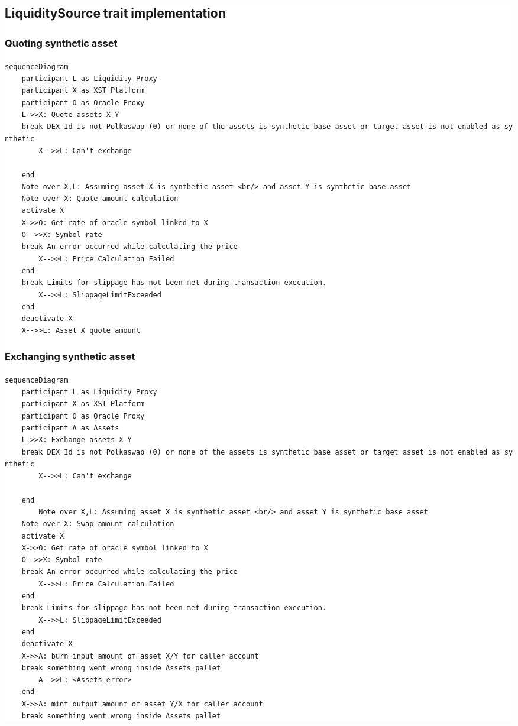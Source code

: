 ## LiquiditySource trait implementation

### Quoting synthetic asset

```mermaid
sequenceDiagram
    participant L as Liquidity Proxy
    participant X as XST Platform
    participant O as Oracle Proxy
    L->>X: Quote assets X-Y
    break DEX Id is not Polkaswap (0) or none of the assets is synthetic base asset or target asset is not enabled as synthetic
        X-->>L: Can't exchange

    end
    Note over X,L: Assuming asset X is synthetic asset <br/> and asset Y is synthetic base asset
    Note over X: Quote amount calculation
    activate X
    X->>O: Get rate of oracle symbol linked to X
    O-->>X: Symbol rate
    break An error occurred while calculating the price
        X-->>L: Price Calculation Failed
    end
    break Limits for slippage has not been met during transaction execution.
        X-->>L: SlippageLimitExceeded
    end
    deactivate X
    X-->>L: Asset X quote amount
```

### Exchanging synthetic asset

```mermaid
sequenceDiagram
    participant L as Liquidity Proxy
    participant X as XST Platform
    participant O as Oracle Proxy
    participant A as Assets
    L->>X: Exchange assets X-Y
    break DEX Id is not Polkaswap (0) or none of the assets is synthetic base asset or target asset is not enabled as synthetic
        X-->>L: Can't exchange

    end
        Note over X,L: Assuming asset X is synthetic asset <br/> and asset Y is synthetic base asset
    Note over X: Swap amount calculation
    activate X
    X->>O: Get rate of oracle symbol linked to X
    O-->>X: Symbol rate
    break An error occurred while calculating the price
        X-->>L: Price Calculation Failed
    end
    break Limits for slippage has not been met during transaction execution.
        X-->>L: SlippageLimitExceeded
    end
    deactivate X
    X->>A: burn input amount of asset X/Y for caller account
    break something went wrong inside Assets pallet
        A-->>L: <Assets error>
    end
    X->>A: mint output amount of asset Y/X for caller account
    break something went wrong inside Assets pallet
```